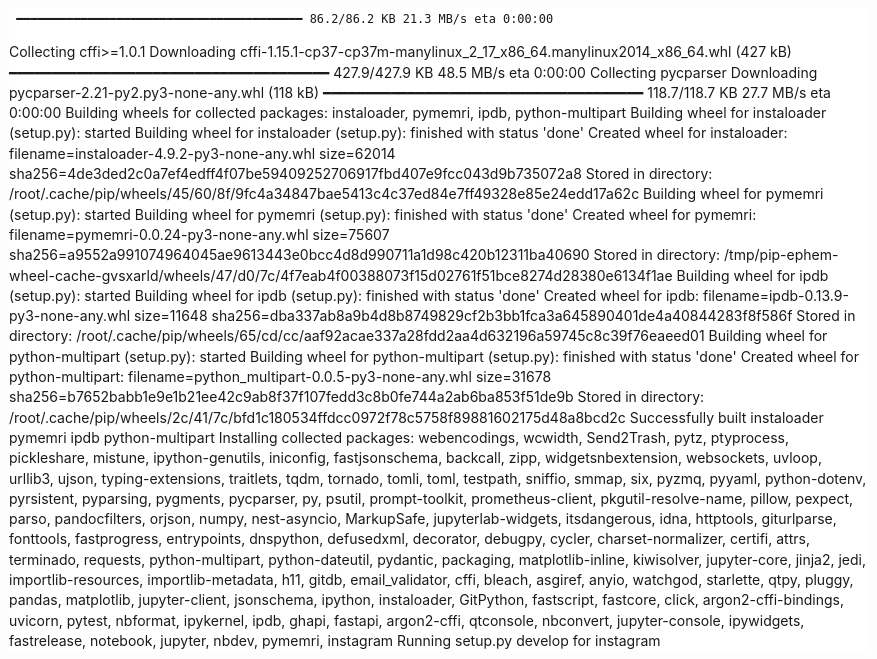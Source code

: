      ━━━━━━━━━━━━━━━━━━━━━━━━━━━━━━━━━━━━━━━━ 86.2/86.2 KB 21.3 MB/s eta 0:00:00
Collecting cffi>=1.0.1
  Downloading cffi-1.15.1-cp37-cp37m-manylinux_2_17_x86_64.manylinux2014_x86_64.whl (427 kB)
     ━━━━━━━━━━━━━━━━━━━━━━━━━━━━━━━━━━━━━━ 427.9/427.9 KB 48.5 MB/s eta 0:00:00
Collecting pycparser
  Downloading pycparser-2.21-py2.py3-none-any.whl (118 kB)
     ━━━━━━━━━━━━━━━━━━━━━━━━━━━━━━━━━━━━━━ 118.7/118.7 KB 27.7 MB/s eta 0:00:00
Building wheels for collected packages: instaloader, pymemri, ipdb, python-multipart
  Building wheel for instaloader (setup.py): started
  Building wheel for instaloader (setup.py): finished with status 'done'
  Created wheel for instaloader: filename=instaloader-4.9.2-py3-none-any.whl size=62014 sha256=4de3ded2c0a7ef4edff4f07be59409252706917fbd407e9fcc043d9b735072a8
  Stored in directory: /root/.cache/pip/wheels/45/60/8f/9fc4a34847bae5413c4c37ed84e7ff49328e85e24edd17a62c
  Building wheel for pymemri (setup.py): started
  Building wheel for pymemri (setup.py): finished with status 'done'
  Created wheel for pymemri: filename=pymemri-0.0.24-py3-none-any.whl size=75607 sha256=a9552a991074964045ae9613443e0bcc4d8d990711a1d98c420b12311ba40690
  Stored in directory: /tmp/pip-ephem-wheel-cache-gvsxarld/wheels/47/d0/7c/4f7eab4f00388073f15d02761f51bce8274d28380e6134f1ae
  Building wheel for ipdb (setup.py): started
  Building wheel for ipdb (setup.py): finished with status 'done'
  Created wheel for ipdb: filename=ipdb-0.13.9-py3-none-any.whl size=11648 sha256=dba337ab8a9b4d8b8749829cf2b3bb1fca3a645890401de4a40844283f8f586f
  Stored in directory: /root/.cache/pip/wheels/65/cd/cc/aaf92acae337a28fdd2aa4d632196a59745c8c39f76eaeed01
  Building wheel for python-multipart (setup.py): started
  Building wheel for python-multipart (setup.py): finished with status 'done'
  Created wheel for python-multipart: filename=python_multipart-0.0.5-py3-none-any.whl size=31678 sha256=b7652babb1e9e1b21ee42c9ab8f37f107fedd3c8b0fe744a2ab6ba853f51de9b
  Stored in directory: /root/.cache/pip/wheels/2c/41/7c/bfd1c180534ffdcc0972f78c5758f89881602175d48a8bcd2c
Successfully built instaloader pymemri ipdb python-multipart
Installing collected packages: webencodings, wcwidth, Send2Trash, pytz, ptyprocess, pickleshare, mistune, ipython-genutils, iniconfig, fastjsonschema, backcall, zipp, widgetsnbextension, websockets, uvloop, urllib3, ujson, typing-extensions, traitlets, tqdm, tornado, tomli, toml, testpath, sniffio, smmap, six, pyzmq, pyyaml, python-dotenv, pyrsistent, pyparsing, pygments, pycparser, py, psutil, prompt-toolkit, prometheus-client, pkgutil-resolve-name, pillow, pexpect, parso, pandocfilters, orjson, numpy, nest-asyncio, MarkupSafe, jupyterlab-widgets, itsdangerous, idna, httptools, giturlparse, fonttools, fastprogress, entrypoints, dnspython, defusedxml, decorator, debugpy, cycler, charset-normalizer, certifi, attrs, terminado, requests, python-multipart, python-dateutil, pydantic, packaging, matplotlib-inline, kiwisolver, jupyter-core, jinja2, jedi, importlib-resources, importlib-metadata, h11, gitdb, email_validator, cffi, bleach, asgiref, anyio, watchgod, starlette, qtpy, pluggy, pandas, matplotlib, jupyter-client, jsonschema, ipython, instaloader, GitPython, fastscript, fastcore, click, argon2-cffi-bindings, uvicorn, pytest, nbformat, ipykernel, ipdb, ghapi, fastapi, argon2-cffi, qtconsole, nbconvert, jupyter-console, ipywidgets, fastrelease, notebook, jupyter, nbdev, pymemri, instagram
  Running setup.py develop for instagram